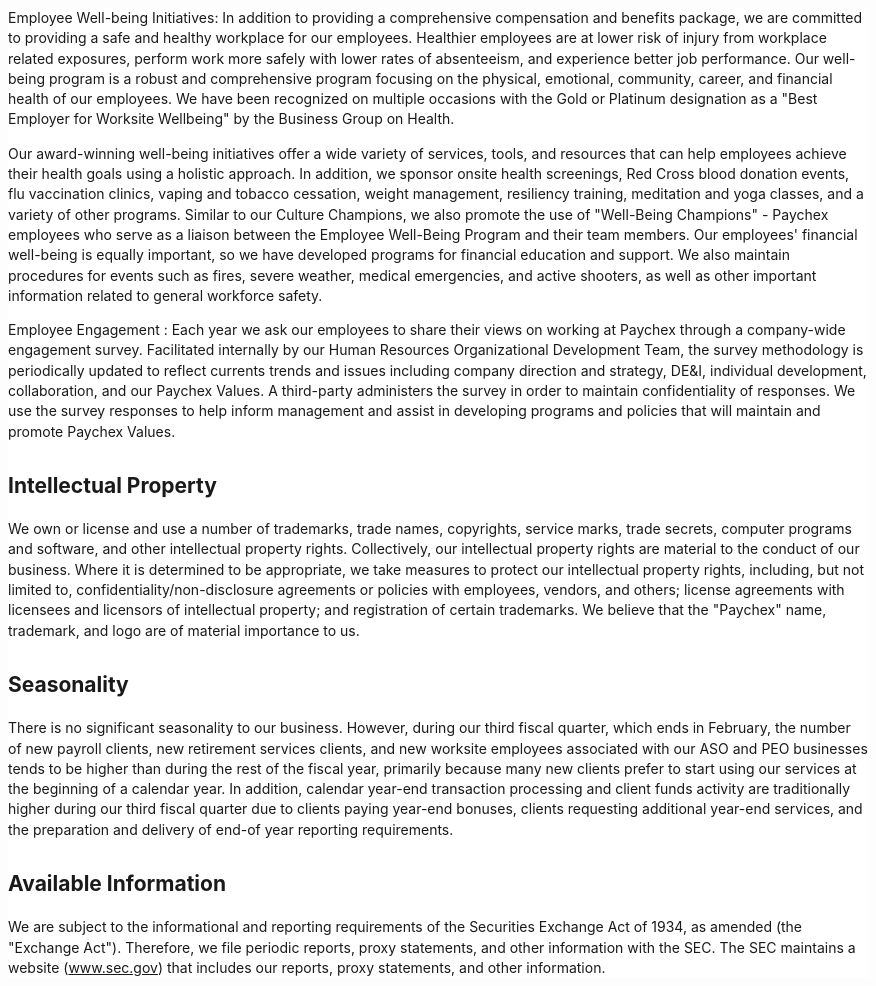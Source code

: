 Employee Well-being Initiatives: In addition to providing a comprehensive compensation and benefits package, we are committed to providing a safe and healthy workplace for our employees. Healthier employees are at lower risk of injury from workplace related exposures, perform work more safely with lower rates of absenteeism, and experience better job performance. Our well-being program is a robust and comprehensive program focusing on the physical, emotional, community, career, and financial health of our employees. We have been recognized on multiple occasions with the Gold or Platinum designation as a "Best Employer for Worksite Wellbeing" by the Business Group on Health.

Our award-winning well-being initiatives offer a wide variety of services, tools, and resources that can help employees achieve their health goals using a holistic approach. In addition, we sponsor onsite health screenings, Red Cross blood donation events, flu vaccination clinics, vaping and tobacco cessation, weight management, resiliency training, meditation and yoga classes, and a variety of other programs. Similar to our Culture Champions, we also promote the use of "Well-Being Champions" - Paychex employees who serve as a liaison between the Employee Well-Being Program and their team members. Our employees' financial well-being is equally important, so we have developed programs for financial education and support. We also maintain procedures for events such as fires, severe weather, medical emergencies, and active shooters, as well as other important information related to general workforce safety.

Employee Engagement : Each year we ask our employees to share their views on working at Paychex through a company-wide engagement survey. Facilitated internally by our Human Resources Organizational Development Team, the survey methodology is periodically updated to reflect currents trends and issues including company direction and strategy, DE&I, individual development, collaboration, and our Paychex Values. A third-party administers the survey in order to maintain confidentiality of responses. We use the survey responses to help inform management and assist in developing programs and policies that will maintain and promote Paychex Values.

Intellectual Property
---------------------

We own or license and use a number of trademarks, trade names, copyrights, service marks, trade secrets, computer programs and software, and other intellectual property rights. Collectively, our intellectual property rights are material to the conduct of our business. Where it is determined to be appropriate, we take measures to protect our intellectual property rights, including, but not limited to, confidentiality/non-disclosure agreements or policies with employees, vendors, and others; license agreements with licensees and licensors of intellectual property; and registration of certain trademarks. We believe that the "Paychex" name, trademark, and logo are of material importance to us.

Seasonality
-----------

There is no significant seasonality to our business. However, during our third fiscal quarter, which ends in February, the number of new payroll clients, new retirement services clients, and new worksite employees associated with our ASO and PEO businesses tends to be higher than during the rest of the fiscal year, primarily because many new clients prefer to start using our services at the beginning of a calendar year. In addition, calendar year-end transaction processing and client funds activity are traditionally higher during our third fiscal quarter due to clients paying year-end bonuses, clients requesting additional year-end services, and the preparation and delivery of end-of year reporting requirements.

Available Information
---------------------

We are subject to the informational and reporting requirements of the Securities Exchange Act of 1934, as amended (the "Exchange Act"). Therefore, we file periodic reports, proxy statements, and other information with the SEC. The SEC maintains a website (www.sec.gov) that includes our reports, proxy statements, and other information.
